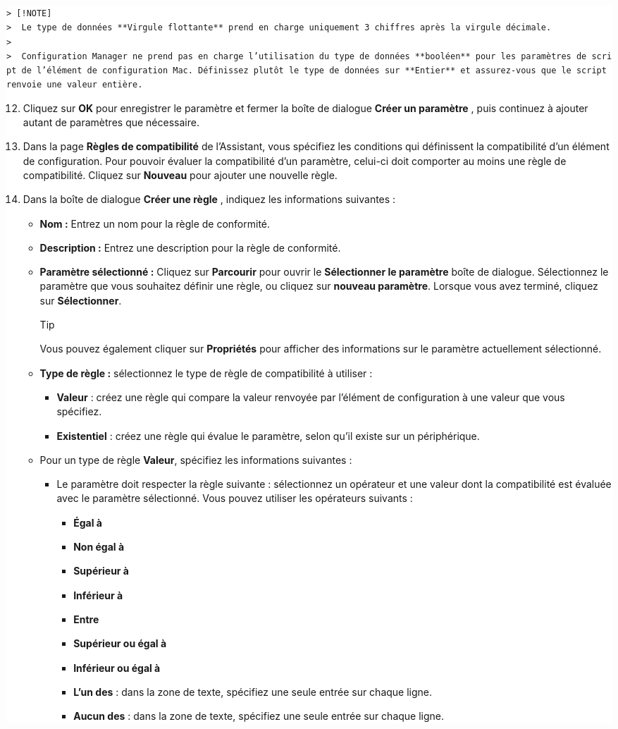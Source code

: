     > [!NOTE]  
    >  Le type de données **Virgule flottante** prend en charge uniquement 3 chiffres après la virgule décimale.  
    >   
    >  Configuration Manager ne prend pas en charge l’utilisation du type de données **booléen** pour les paramètres de script de l’élément de configuration Mac. Définissez plutôt le type de données sur **Entier** et assurez-vous que le script renvoie une valeur entière.  
  
12. Cliquez sur **OK** pour enregistrer le paramètre et fermer la boîte de dialogue **Créer un paramètre** , puis continuez à ajouter autant de paramètres que nécessaire.  
  
13. Dans la page **Règles de compatibilité** de l’Assistant, vous spécifiez les conditions qui définissent la compatibilité d’un élément de configuration. Pour pouvoir évaluer la compatibilité d’un paramètre, celui-ci doit comporter au moins une règle de compatibilité. Cliquez sur **Nouveau** pour ajouter une nouvelle règle.  
  
14. Dans la boîte de dialogue **Créer une règle** , indiquez les informations suivantes :  
  
    -   **Nom :** Entrez un nom pour la règle de conformité.  
  
    -   **Description :** Entrez une description pour la règle de conformité.  
  
    -   **Paramètre sélectionné :** Cliquez sur **Parcourir** pour ouvrir le **Sélectionner le paramètre** boîte de dialogue. Sélectionnez le paramètre que vous souhaitez définir une règle, ou cliquez sur **nouveau paramètre**. Lorsque vous avez terminé, cliquez sur **Sélectionner**.  
  
        > [!TIP]  
        >  Vous pouvez également cliquer sur **Propriétés** pour afficher des informations sur le paramètre actuellement sélectionné.  
  
    -   **Type de règle :** sélectionnez le type de règle de compatibilité à utiliser :  
  
        -   **Valeur** : créez une règle qui compare la valeur renvoyée par l’élément de configuration à une valeur que vous spécifiez.  
  
        -   **Existentiel** : créez une règle qui évalue le paramètre, selon qu’il existe sur un périphérique.  
  
    -   Pour un type de règle **Valeur**, spécifiez les informations suivantes :  
  
        -   Le paramètre doit respecter la règle suivante : sélectionnez un opérateur et une valeur dont la compatibilité est évaluée avec le paramètre sélectionné. Vous pouvez utiliser les opérateurs suivants :  
  
            -   **Égal à**  
  
            -   **Non égal à**  
  
            -   **Supérieur à**  
  
            -   **Inférieur à**  
  
            -   **Entre**  
  
            -   **Supérieur ou égal à**  
  
            -   **Inférieur ou égal à**  
  
            -   **L’un des** : dans la zone de texte, spécifiez une seule entrée sur chaque ligne.  
  
            -   **Aucun des** : dans la zone de texte, spécifiez une seule entrée sur chaque ligne.  
  